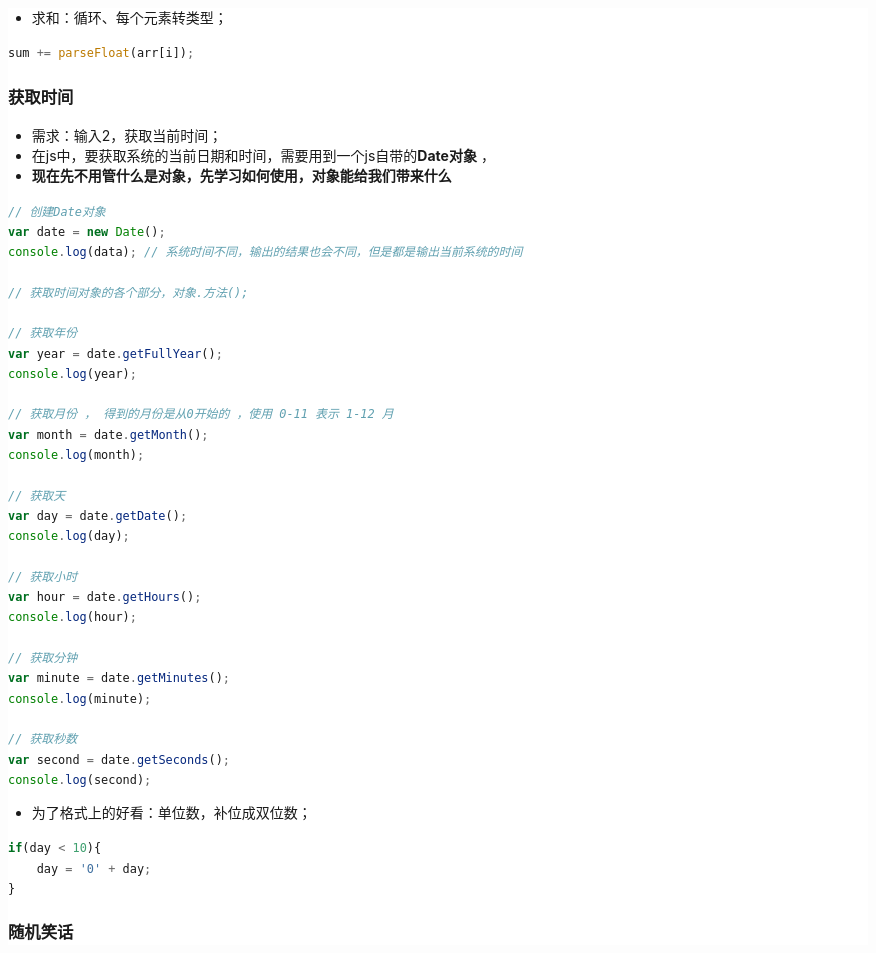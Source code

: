 * 求和：循环、每个元素转类型；

```js
sum += parseFloat(arr[i]);
```

### 获取时间

* 需求：输入2，获取当前时间；
* 在js中，要获取系统的当前日期和时间，需要用到一个js自带的**Date对象** ，
* **现在先不用管什么是对象，先学习如何使用，对象能给我们带来什么**

```js
// 创建Date对象
var date = new Date();
console.log(data); // 系统时间不同，输出的结果也会不同，但是都是输出当前系统的时间

// 获取时间对象的各个部分，对象.方法();

// 获取年份
var year = date.getFullYear();
console.log(year);

// 获取月份 ， 得到的月份是从0开始的 ，使用 0-11 表示 1-12 月
var month = date.getMonth();
console.log(month);

// 获取天
var day = date.getDate();
console.log(day);

// 获取小时
var hour = date.getHours();
console.log(hour);

// 获取分钟
var minute = date.getMinutes();
console.log(minute);

// 获取秒数
var second = date.getSeconds();
console.log(second);
```

* 为了格式上的好看：单位数，补位成双位数；

```js
if(day < 10){
    day = '0' + day;
}
```



### 随机笑话
